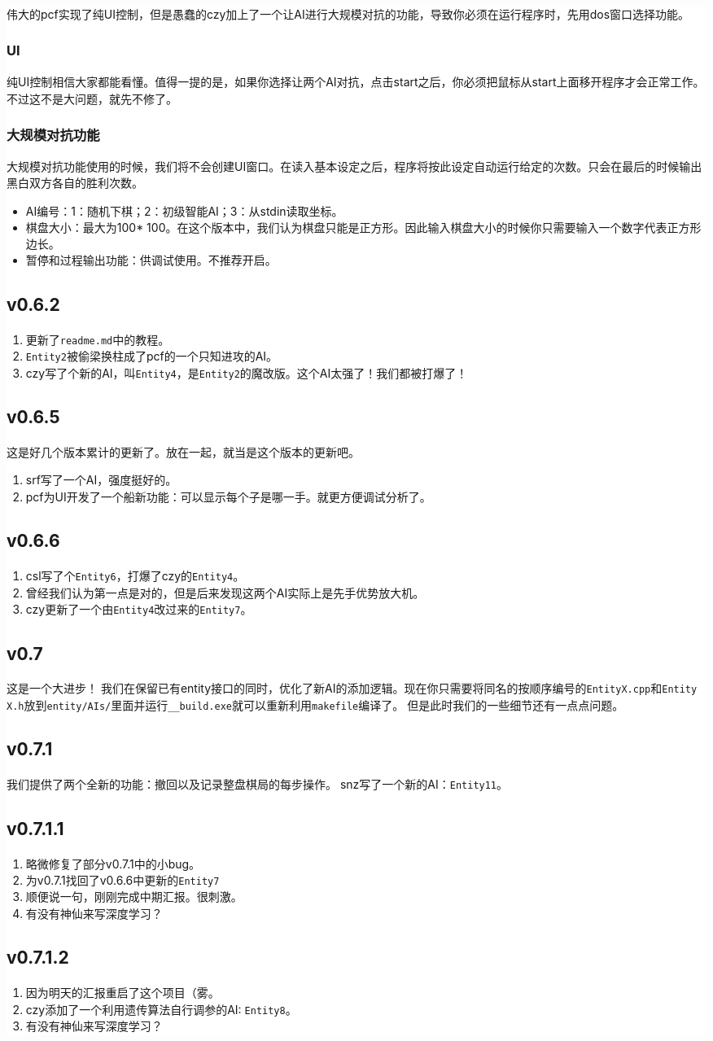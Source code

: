 伟大的pcf实现了纯UI控制，但是愚蠢的czy加上了一个让AI进行大规模对抗的功能，导致你必须在运行程序时，先用dos窗口选择功能。

### UI
纯UI控制相信大家都能看懂。值得一提的是，如果你选择让两个AI对抗，点击start之后，你必须把鼠标从start上面移开程序才会正常工作。不过这不是大问题，就先不修了。

### 大规模对抗功能
大规模对抗功能使用的时候，我们将不会创建UI窗口。在读入基本设定之后，程序将按此设定自动运行给定的次数。只会在最后的时候输出黑白双方各自的胜利次数。
* AI编号：1：随机下棋；2：初级智能AI；3：从stdin读取坐标。
* 棋盘大小：最大为100* 100。在这个版本中，我们认为棋盘只能是正方形。因此输入棋盘大小的时候你只需要输入一个数字代表正方形边长。
* 暂停和过程输出功能：供调试使用。不推荐开启。

## v0.6.2
1. 更新了`readme.md`中的教程。
2. `Entity2`被偷梁换柱成了pcf的一个只知进攻的AI。
3. czy写了个新的AI，叫`Entity4`，是`Entity2`的魔改版。这个AI太强了！我们都被打爆了！

## v0.6.5
这是好几个版本累计的更新了。放在一起，就当是这个版本的更新吧。
1. srf写了一个AI，强度挺好的。
2. pcf为UI开发了一个船新功能：可以显示每个子是哪一手。就更方便调试分析了。

## v0.6.6
1. csl写了个`Entity6`，打爆了czy的`Entity4`。
2. 曾经我们认为第一点是对的，但是后来发现这两个AI实际上是先手优势放大机。
3. czy更新了一个由`Entity4`改过来的`Entity7`。

## v0.7
这是一个大进步！
我们在保留已有entity接口的同时，优化了新AI的添加逻辑。现在你只需要将同名的按顺序编号的`EntityX.cpp`和`EntityX.h`放到`entity/AIs/`里面并运行`__build.exe`就可以重新利用`makefile`编译了。
但是此时我们的一些细节还有一点点问题。

## v0.7.1
我们提供了两个全新的功能：撤回以及记录整盘棋局的每步操作。
snz写了一个新的AI：`Entity11`。

## v0.7.1.1
1. 略微修复了部分v0.7.1中的小bug。
2. 为v0.7.1找回了v0.6.6中更新的`Entity7`
3. 顺便说一句，刚刚完成中期汇报。很刺激。
4. 有没有神仙来写深度学习？

## v0.7.1.2
1. 因为明天的汇报重启了这个项目（雾。
2. czy添加了一个利用遗传算法自行调参的AI: `Entity8`。
3. 有没有神仙来写深度学习？
